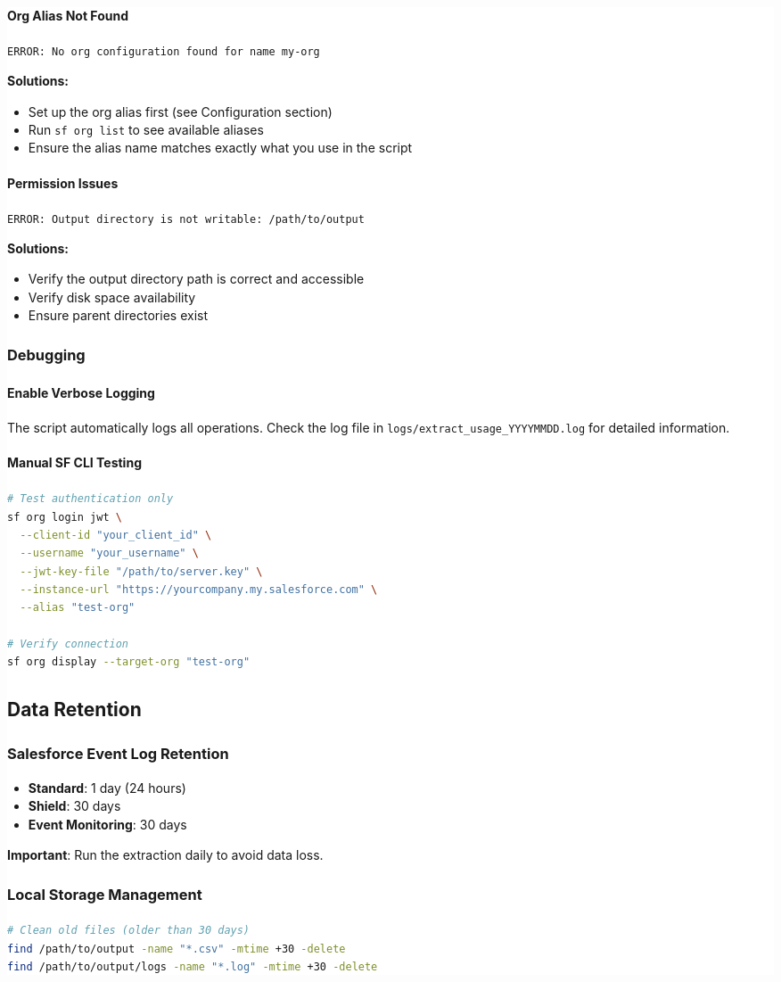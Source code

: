 #### Org Alias Not Found
```
ERROR: No org configuration found for name my-org
```
**Solutions:**
- Set up the org alias first (see Configuration section)
- Run `sf org list` to see available aliases
- Ensure the alias name matches exactly what you use in the script

#### Permission Issues
```
ERROR: Output directory is not writable: /path/to/output
```
**Solutions:**
- Verify the output directory path is correct and accessible
- Verify disk space availability
- Ensure parent directories exist

### Debugging

#### Enable Verbose Logging
The script automatically logs all operations. Check the log file in `logs/extract_usage_YYYYMMDD.log` for detailed information.

#### Manual SF CLI Testing
```bash
# Test authentication only
sf org login jwt \
  --client-id "your_client_id" \
  --username "your_username" \
  --jwt-key-file "/path/to/server.key" \
  --instance-url "https://yourcompany.my.salesforce.com" \
  --alias "test-org"

# Verify connection
sf org display --target-org "test-org"
```

## Data Retention

### Salesforce Event Log Retention
- **Standard**: 1 day (24 hours)
- **Shield**: 30 days
- **Event Monitoring**: 30 days

**Important**: Run the extraction daily to avoid data loss.

### Local Storage Management
```bash
# Clean old files (older than 30 days)
find /path/to/output -name "*.csv" -mtime +30 -delete
find /path/to/output/logs -name "*.log" -mtime +30 -delete
```
